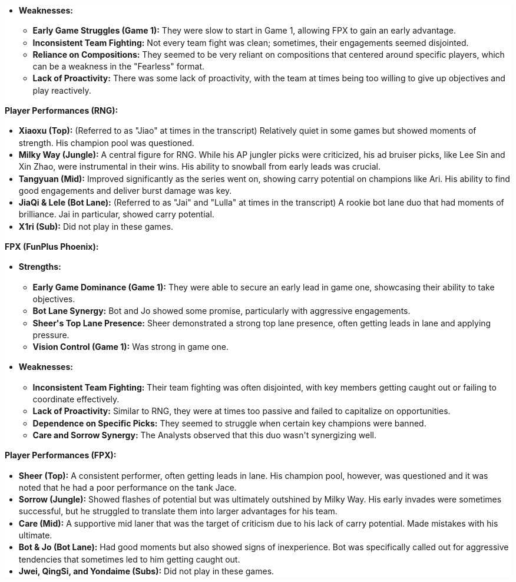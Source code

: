 *   **Weaknesses:**

    *   **Early Game Struggles (Game 1):** They were slow to start in Game 1, allowing FPX to gain an early advantage.
    *   **Inconsistent Team Fighting:** Not every team fight was clean; sometimes, their engagements seemed disjointed.
    *   **Reliance on Compositions:** They seemed to be very reliant on compositions that centered around specific players, which can be a weakness in the "Fearless" format.
    *   **Lack of Proactivity:** There was some lack of proactivity, with the team at times being too willing to give up objectives and play reactively.

**Player Performances (RNG):**

*   **Xiaoxu (Top):** (Referred to as "Jiao" at times in the transcript) Relatively quiet in some games but showed moments of strength. His champion pool was questioned.
*   **Milky Way (Jungle):** A central figure for RNG. While his AP jungler picks were criticized, his ad bruiser picks, like Lee Sin and Xin Zhao, were instrumental in their wins. His ability to snowball from early leads was crucial.
*   **Tangyuan (Mid):** Improved significantly as the series went on, showing carry potential on champions like Ari. His ability to find good engagements and deliver burst damage was key.
*   **JiaQi & Lele (Bot Lane):** (Referred to as "Jai" and "Lulla" at times in the transcript) A rookie bot lane duo that had moments of brilliance. Jai in particular, showed carry potential.
*    **X1ri (Sub):** Did not play in these games.

**FPX (FunPlus Phoenix):**

*   **Strengths:**

    *   **Early Game Dominance (Game 1):** They were able to secure an early lead in game one, showcasing their ability to take objectives.
    *   **Bot Lane Synergy:** Bot and Jo showed some promise, particularly with aggressive engagements.
    *   **Sheer's Top Lane Presence:** Sheer demonstrated a strong top lane presence, often getting leads in lane and applying pressure.
    *   **Vision Control (Game 1):** Was strong in game one.

*   **Weaknesses:**

    *   **Inconsistent Team Fighting:** Their team fighting was often disjointed, with key members getting caught out or failing to coordinate effectively.
    *   **Lack of Proactivity:** Similar to RNG, they were at times too passive and failed to capitalize on opportunities.
    *   **Dependence on Specific Picks:** They seemed to struggle when certain key champions were banned.
    *   **Care and Sorrow Synergy:** The Analysts observed that this duo wasn't synergizing well.

**Player Performances (FPX):**

*   **Sheer (Top):** A consistent performer, often getting leads in lane. His champion pool, however, was questioned and it was noted that he had a poor performance on the tank Jace.
*   **Sorrow (Jungle):** Showed flashes of potential but was ultimately outshined by Milky Way. His early invades were sometimes successful, but he struggled to translate them into larger advantages for his team.
*   **Care (Mid):** A supportive mid laner that was the target of criticism due to his lack of carry potential. Made mistakes with his ultimate.
*   **Bot & Jo (Bot Lane):** Had good moments but also showed signs of inexperience. Bot was specifically called out for aggressive tendencies that sometimes led to him getting caught out.
*   **Jwei, QingSi, and Yondaime (Subs):** Did not play in these games.
